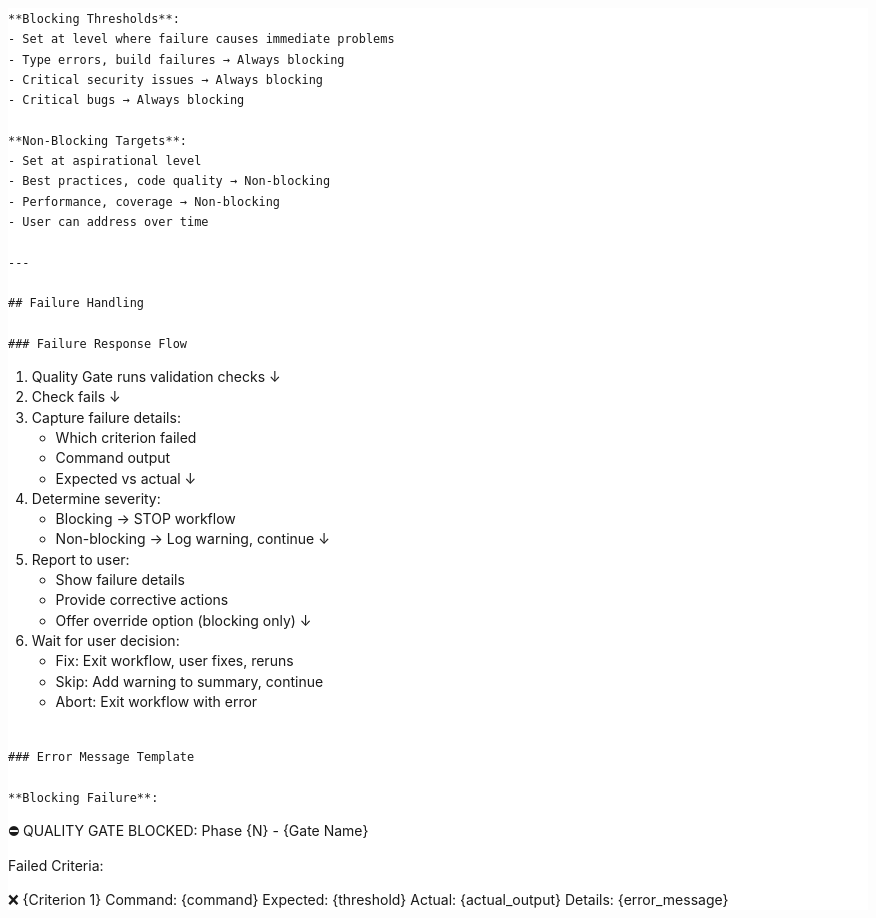 ```
**Blocking Thresholds**:
- Set at level where failure causes immediate problems
- Type errors, build failures → Always blocking
- Critical security issues → Always blocking
- Critical bugs → Always blocking

**Non-Blocking Targets**:
- Set at aspirational level
- Best practices, code quality → Non-blocking
- Performance, coverage → Non-blocking
- User can address over time

---

## Failure Handling

### Failure Response Flow

```
1. Quality Gate runs validation checks
   ↓
2. Check fails
   ↓
3. Capture failure details:
   - Which criterion failed
   - Command output
   - Expected vs actual
   ↓
4. Determine severity:
   - Blocking → STOP workflow
   - Non-blocking → Log warning, continue
   ↓
5. Report to user:
   - Show failure details
   - Provide corrective actions
   - Offer override option (blocking only)
   ↓
6. Wait for user decision:
   - Fix: Exit workflow, user fixes, reruns
   - Skip: Add warning to summary, continue
   - Abort: Exit workflow with error
```

### Error Message Template

**Blocking Failure**:
```
⛔ QUALITY GATE BLOCKED: Phase {N} - {Gate Name}

Failed Criteria:

❌ {Criterion 1}
   Command: {command}
   Expected: {threshold}
   Actual: {actual_output}
   Details: {error_message}
